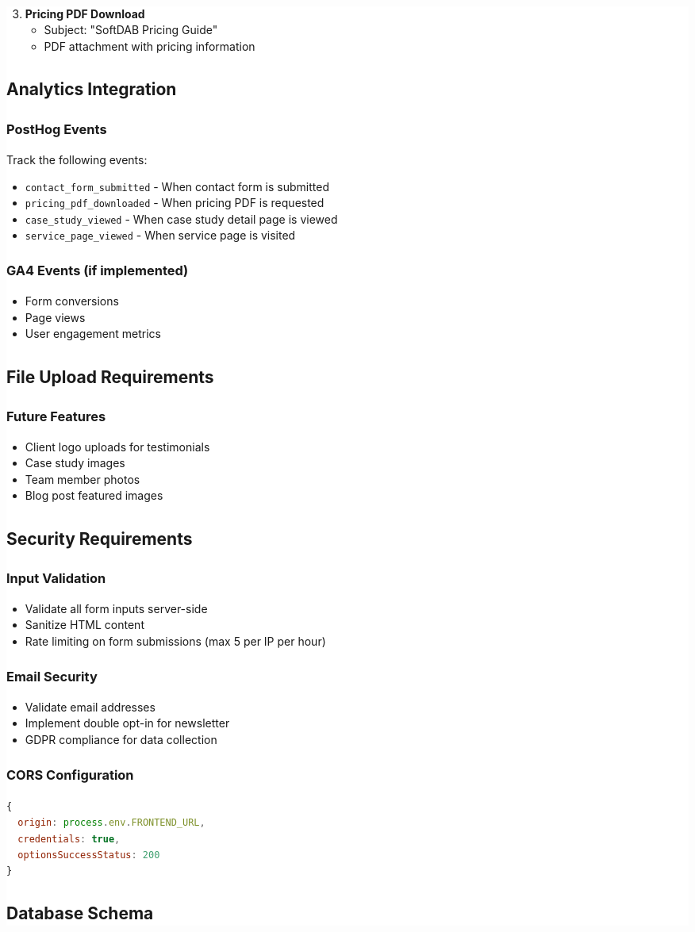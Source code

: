 3. **Pricing PDF Download**
   - Subject: "SoftDAB Pricing Guide"
   - PDF attachment with pricing information

## Analytics Integration

### PostHog Events
Track the following events:
- `contact_form_submitted` - When contact form is submitted
- `pricing_pdf_downloaded` - When pricing PDF is requested
- `case_study_viewed` - When case study detail page is viewed
- `service_page_viewed` - When service page is visited

### GA4 Events (if implemented)
- Form conversions
- Page views
- User engagement metrics

## File Upload Requirements

### Future Features
- Client logo uploads for testimonials
- Case study images
- Team member photos
- Blog post featured images

## Security Requirements

### Input Validation
- Validate all form inputs server-side
- Sanitize HTML content
- Rate limiting on form submissions (max 5 per IP per hour)

### Email Security
- Validate email addresses
- Implement double opt-in for newsletter
- GDPR compliance for data collection

### CORS Configuration
```javascript
{
  origin: process.env.FRONTEND_URL,
  credentials: true,
  optionsSuccessStatus: 200
}
```

## Database Schema
